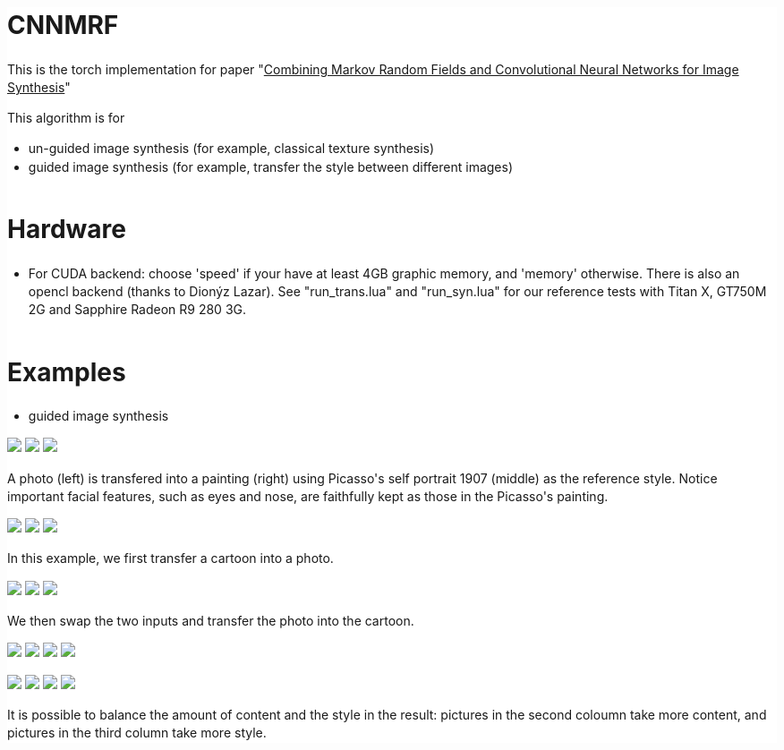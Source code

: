 # CNNMRF
This is the torch implementation for paper "[Combining Markov Random Fields and Convolutional Neural Networks for Image Synthesis](http://arxiv.org/abs/1601.04589)"

This algorithm is for
* un-guided image synthesis (for example, classical texture synthesis)
* guided image synthesis (for example, transfer the style between different images)

# Hardware
* For CUDA backend: choose 'speed' if your have at least 4GB graphic memory, and 'memory' otherwise. There is also an opencl backend (thanks to Dionýz Lazar). See "run_trans.lua" and "run_syn.lua" for our reference tests with Titan X, GT750M 2G and Sapphire Radeon R9 280 3G.


# Examples
* guided image synthesis

<p><a href="/data/examples/content.jpg" target="_blank"><img src="/data/examples/content.jpg" height="320px" style="max-width:100%;"></a>
<a href="/data/examples/style.jpg" target="_blank"><img src="/data/examples/style.jpg" height="320px" style="max-width:100%;"></a>
<a href="/data/examples/Interpolation/3_balanced.png" target="_blank"><img src="/data/examples/Interpolation/3_balanced.png" height="320px" style="max-width:100%;"></a>
</p>

<p>A photo (left) is transfered into a painting (right) using Picasso's self portrait 1907 (middle) as the reference style. Notice important facial features, such as eyes and nose, are faithfully kept as those in the Picasso's painting.</p>

<p><a href="/data/content/1.jpg" target="_blank"><img src="/data/content/1.jpg" height="320px" style="max-width:100%;"></a>
<a href="/data/style/1.jpg" target="_blank"><img src="/data/style/1.jpg" height="320px" style="max-width:100%;"></a>
<a href="/data/examples/0_to_0.png" target="_blank"><img src="/data/examples/1_to_1.png" height="320px" style="max-width:100%;"></a></p>
<p>In this example, we first transfer a cartoon into a photo.</p>
<p><a href="/data/content/1.jpg" target="_blank"><img src="/data/style/1.jpg" height="320px" style="max-width:100%;"></a>
<a href="/data/style/1.jpg" target="_blank"><img src="/data/content/1.jpg" height="320px" style="max-width:100%;"></a>
<a href="/data/examples/1_to_1.png" target="_blank"><img src="/data/examples/0_to_0.png" height="320px" style="max-width:100%;"></a></p>
<p>We then swap the two inputs and transfer the photo into the cartoon.</p>

<p><a href="/data/examples/content.jpg" target="_blank"><img src="/data/examples/content.jpg" height="256px" style="max-width:100%;"></a>
<a href="/data/examples/Interpolation/2_morecontent.png" target="_blank"><img src="/data/examples/Interpolation/2_morecontent.png" height="256px" style="max-width:100%;"></a>
<a href="/data/examples/Interpolation/4_morestyle.png" target="_blank"><img src="/data/examples/Interpolation/4_morestyle.png" height="256px" style="max-width:100%;"></a>
<a href="/data/examples/style.jpg" target="_blank"><img src="/data/examples/style.jpg" height="256px" style="max-width:100%;"></a></p>
<p><a href="/data/examples/content2.jpg" target="_blank"><img src="/data/examples/content2.jpg" height="256px" style="max-width:100%;"></a>
<a href="/data/examples/Interpolation/2_morecontent2.png" target="_blank"><img src="/data/examples/Interpolation/2_morecontent2.png" height="256px" style="max-width:100%;"></a>
<a href="/data/examples/Interpolation/4_morestyle2.png" target="_blank"><img src="/data/examples/Interpolation/4_morestyle2.png" height="256px" style="max-width:100%;"></a>
<a href="/data/examples/style2.jpg" target="_blank"><img src="/data/examples/style2.jpg" height="200px" style="max-width:100%;"></a></p>
<p>It is possible to balance the amount of content and the style in the result: pictures in the second coloumn take more content, and pictures in the third column take more style.</p>
